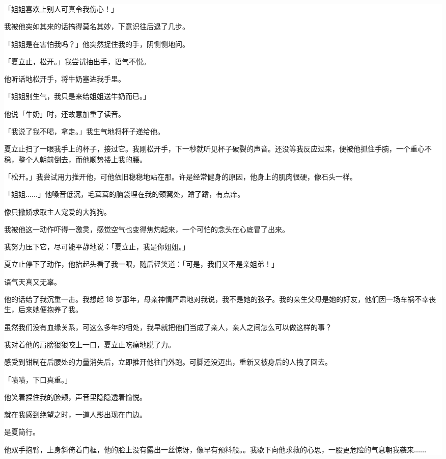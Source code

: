 「姐姐喜欢上别人可真令我伤心！」


我被他突如其来的话搞得莫名其妙，下意识往后退了几步。


「姐姐是在害怕我吗？」他突然捉住我的手，阴恻恻地问。


「夏立止，松开。」我尝试抽出手，语气不悦。


他听话地松开手，将牛奶塞进我手里。


「姐姐别生气，我只是来给姐姐送牛奶而已。」


他说「牛奶」时，还故意加重了读音。


「我说了我不喝，拿走。」我生气地将杯子递给他。


夏立止扫了一眼我手上的杯子，接过它。我刚松开手，下一秒就听见杯子破裂的声音。还没等我反应过来，便被他抓住手腕，一个重心不稳，整个人朝前倒去，而他顺势搂上我的腰。


「松开。」我尝试用力推开他，可他依旧稳稳地站在那。许是经常健身的原因，他身上的肌肉很硬，像石头一样。


「姐姐……」他嗓音低沉，毛茸茸的脑袋埋在我的颈窝处，蹭了蹭，有点痒。


像只撒娇求取主人宠爱的大狗狗。


我被他这一动作吓得一激灵，感觉空气也变得焦灼起来，一个可怕的念头在心底冒了出来。


我努力压下它，尽可能平静地说：「夏立止，我是你姐姐。」


夏立止停下了动作，他抬起头看了我一眼，随后轻笑道：「可是，我们又不是亲姐弟！」


语气天真又无辜。


他的话给了我沉重一击。我想起 18 岁那年，母亲神情严肃地对我说，我不是她的孩子。我的亲生父母是她的好友，他们因一场车祸不幸丧生，后来她便抱养了我。


虽然我们没有血缘关系，可这么多年的相处，我早就把他们当成了亲人，亲人之间怎么可以做这样的事？


我对着他的肩膀狠狠咬上一口，夏立止吃痛地脱了力。


感受到钳制在后腰处的力量消失后，立即推开他往门外跑。可脚还没迈出，重新又被身后的人拽了回去。


「啧啧，下口真重。」


他笑着捏住我的脸颊，声音里隐隐透着愉悦。


就在我感到绝望之时，一道人影出现在门边。


是夏简行。


他双手抱臂，上身斜倚着门框，他的脸上没有露出一丝惊讶，像早有预料般。。我歇下向他求救的心思，一股更危险的气息朝我袭来……
